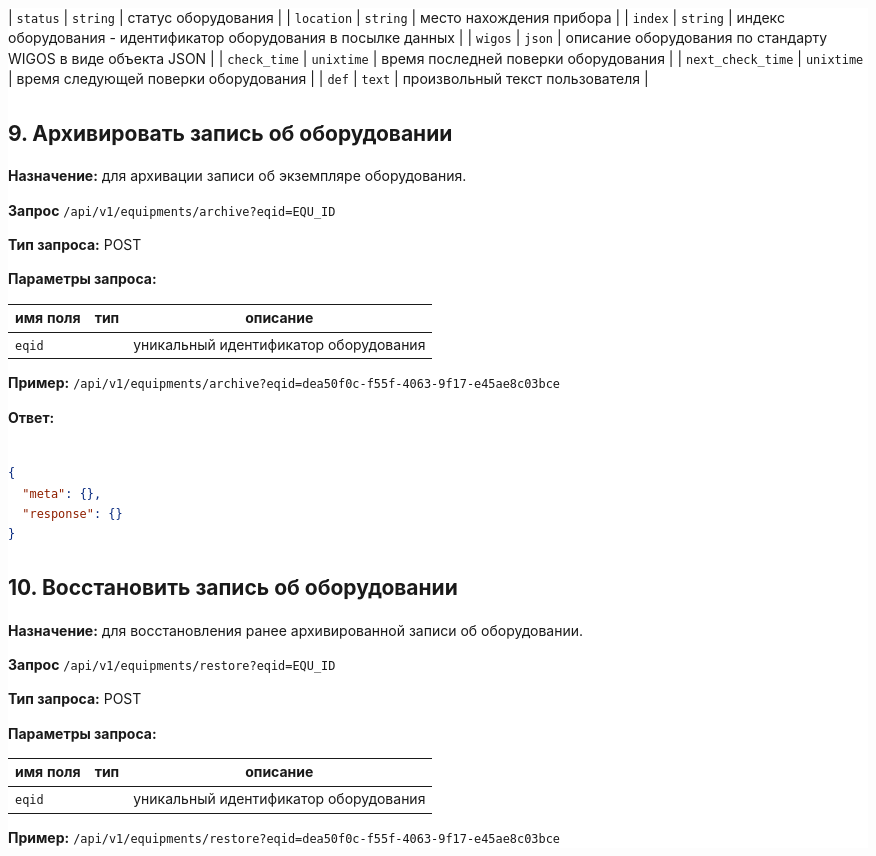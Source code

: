 | `status`          | `string`   | статус оборудования                                                                                    |
| `location`        | `string`   | место нахождения прибора                                                                               |
| `index`           | `string`   | индекс оборудования - идентификатор оборудования в посылке данных                                      |
| `wigos`           | `json`     | описание оборудования по стандарту WIGOS в виде объекта JSON                                           |
| `check_time`      | `unixtime` | время последней поверки оборудования                                                                   |
| `next_check_time` | `unixtime` | время следующей поверки оборудования                                                                   |
| `def`             | `text`     | произвольный текст пользователя                                                                        |

## 9. Архивировать запись об оборудовании

**Назначение:** для архивации записи об экземпляре оборудования.

**Запрос** `/api/v1/equipments/archive?eqid=EQU_ID`

**Тип запроса:** POST

**Параметры запроса:**

| **имя поля** | **тип** | **описание**                          |
|--------------|---------|---------------------------------------|
| `eqid`       |         | уникальный идентификатор оборудования |

**Пример:**  `/api/v1/equipments/archive?eqid=dea50f0c-f55f-4063-9f17-e45ae8c03bce`

**Ответ:**

```json

{
  "meta": {},
  "response": {}
}

```

## 10. Восстановить запись об оборудовании

**Назначение:** для восстановления ранее архивированной записи об оборудовании.

**Запрос** `/api/v1/equipments/restore?eqid=EQU_ID`

**Тип запроса:** POST

**Параметры запроса:**

| **имя поля** | **тип** | **описание**                          |
|--------------|---------|---------------------------------------|
| `eqid`       |         | уникальный идентификатор оборудования |

**Пример:**  `/api/v1/equipments/restore?eqid=dea50f0c-f55f-4063-9f17-e45ae8c03bce`
